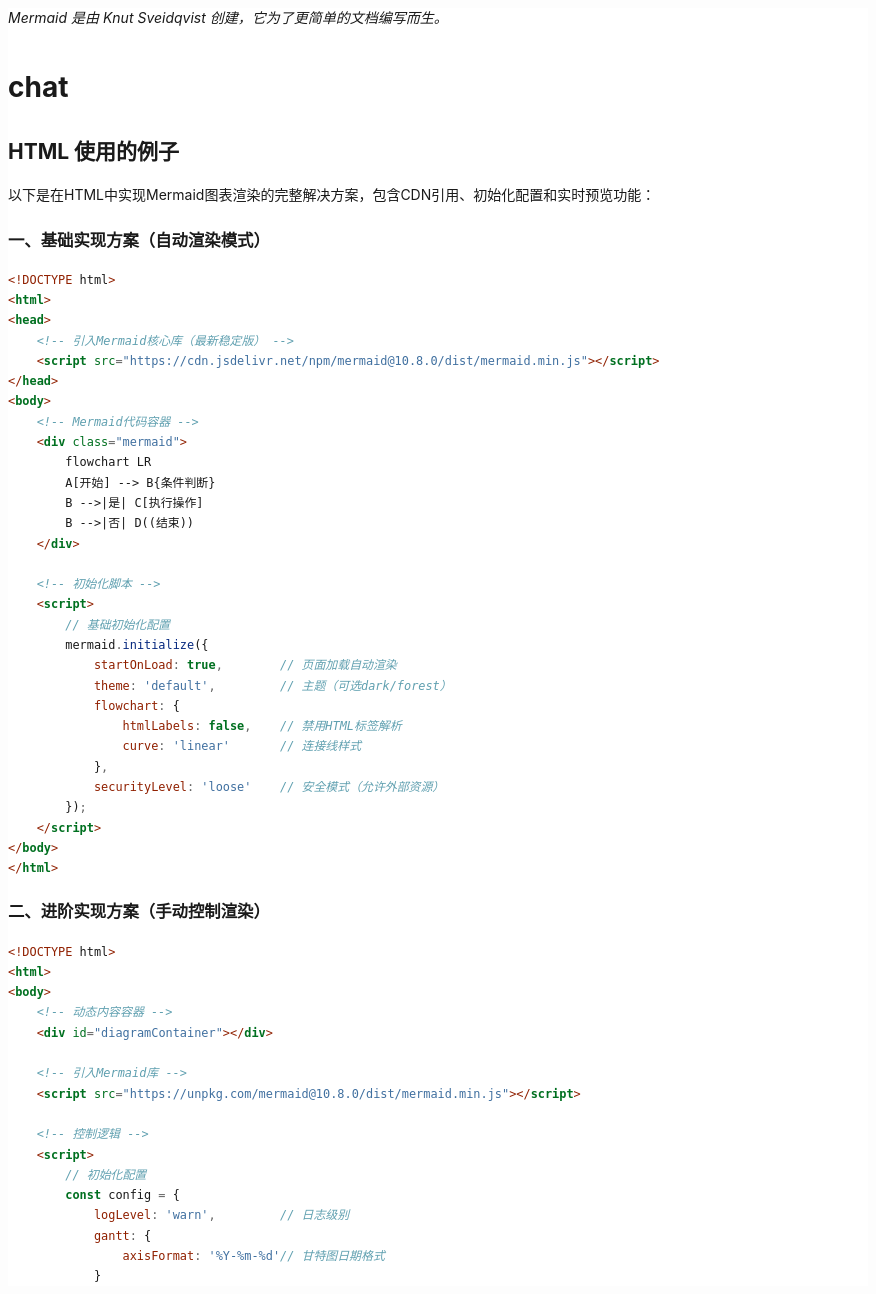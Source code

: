_Mermaid 是由 Knut Sveidqvist 创建，它为了更简单的文档编写而生。_


# chat

## HTML 使用的例子

以下是在HTML中实现Mermaid图表渲染的完整解决方案，包含CDN引用、初始化配置和实时预览功能：

### 一、基础实现方案（自动渲染模式）

```html
<!DOCTYPE html>
<html>
<head>
    <!-- 引入Mermaid核心库（最新稳定版） -->
    <script src="https://cdn.jsdelivr.net/npm/mermaid@10.8.0/dist/mermaid.min.js"></script>
</head>
<body>
    <!-- Mermaid代码容器 -->
    <div class="mermaid">
        flowchart LR
        A[开始] --> B{条件判断}
        B -->|是| C[执行操作]
        B -->|否| D((结束))
    </div>

    <!-- 初始化脚本 -->
    <script>
        // 基础初始化配置 
        mermaid.initialize({
            startOnLoad: true,        // 页面加载自动渲染
            theme: 'default',         // 主题（可选dark/forest）
            flowchart: {
                htmlLabels: false,    // 禁用HTML标签解析
                curve: 'linear'       // 连接线样式
            },
            securityLevel: 'loose'    // 安全模式（允许外部资源）
        });
    </script>
</body>
</html>
```


### 二、进阶实现方案（手动控制渲染）
```html
<!DOCTYPE html>
<html>
<body>
    <!-- 动态内容容器 -->
    <div id="diagramContainer"></div>

    <!-- 引入Mermaid库 -->
    <script src="https://unpkg.com/mermaid@10.8.0/dist/mermaid.min.js"></script>
    
    <!-- 控制逻辑 -->
    <script>
        // 初始化配置 
        const config = {
            logLevel: 'warn',         // 日志级别
            gantt: {
                axisFormat: '%Y-%m-%d'// 甘特图日期格式
            }
```